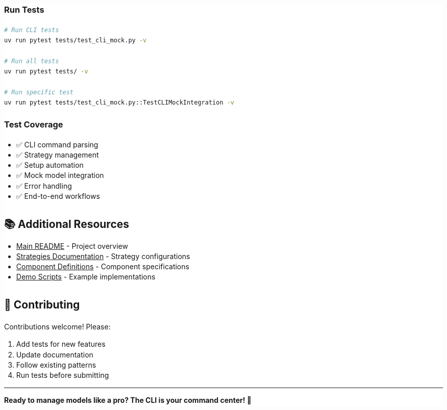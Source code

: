 ### Run Tests
```bash
# Run CLI tests
uv run pytest tests/test_cli_mock.py -v

# Run all tests
uv run pytest tests/ -v

# Run specific test
uv run pytest tests/test_cli_mock.py::TestCLIMockIntegration -v
```

### Test Coverage
- ✅ CLI command parsing
- ✅ Strategy management
- ✅ Setup automation
- ✅ Mock model integration
- ✅ Error handling
- ✅ End-to-end workflows

## 📚 Additional Resources

- [Main README](../README.md) - Project overview
- [Strategies Documentation](../demos/strategies.yaml) - Strategy configurations
- [Component Definitions](../components/definitions/) - Component specifications
- [Demo Scripts](../demos/) - Example implementations

## 🤝 Contributing

Contributions welcome! Please:
1. Add tests for new features
2. Update documentation
3. Follow existing patterns
4. Run tests before submitting

---

**Ready to manage models like a pro? The CLI is your command center! 🚀**